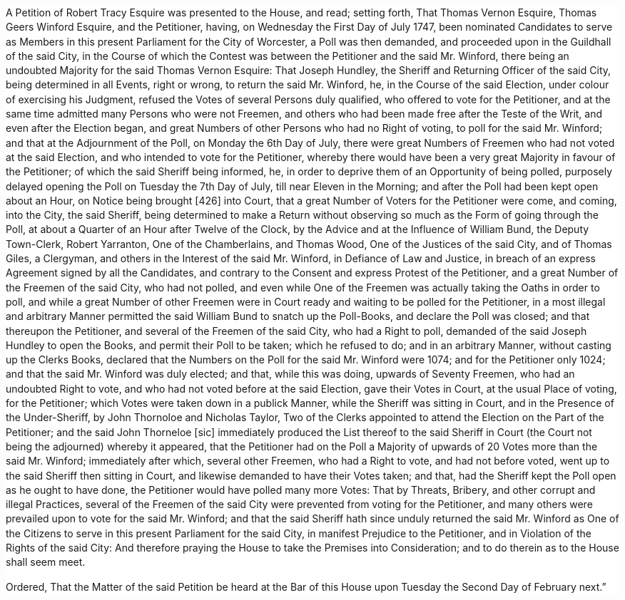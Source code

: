 A Petition of Robert Tracy Esquire was presented to the House, and read; setting forth, That Thomas Vernon Esquire, Thomas Geers Winford Esquire, and the Petitioner, having, on Wednesday the First Day of July 1747, been nominated Candidates to serve as Members in this present Parliament for the City of Worcester, a Poll was then demanded, and proceeded upon in the Guildhall of the said City, in the Course of which the Contest was between the Petitioner and the said Mr. Winford, there being an undoubted Majority for the said Thomas Vernon Esquire: That Joseph Hundley, the Sheriff and Returning Officer of the said City, being determined in all Events, right or wrong, to return the said Mr. Winford, he, in the Course of the said Election, under colour of exercising his Judgment, refused the Votes of several Persons duly qualified, who offered to vote for the Petitioner, and at the same time admitted many Persons who were not Freemen, and others who had been made free after the Teste of the Writ, and even after the Election began, and great Numbers of other Persons who had no Right of voting, to poll for the said Mr. Winford; and that at the Adjournment of the Poll, on Monday the 6th Day of July, there were great Numbers of Freemen who had not voted at the said Election, and who intended to vote for the Petitioner, whereby there would have been a very great Majority in favour of the Petitioner; of which the said Sheriff being informed, he, in order to deprive them of an Opportunity of being polled, purposely delayed opening the Poll on Tuesday the 7th Day of July, till near Eleven in the Morning; and after the Poll had been kept open about an Hour, on Notice being brought [426] into Court, that a great Number of Voters for the Petitioner were come, and coming, into the City, the said Sheriff, being determined to make a Return without observing so much as the Form of going through the Poll, at about a Quarter of an Hour after Twelve of the Clock, by the Advice and at the Influence of William Bund, the Deputy Town-Clerk, Robert Yarranton, One of the Chamberlains, and Thomas Wood, One of the Justices of the said City, and of Thomas Giles, a Clergyman, and others in the Interest of the said Mr. Winford, in Defiance of Law and Justice, in breach of an express Agreement signed by all the Candidates, and contrary to the Consent and express Protest of the Petitioner, and a great Number of the Freemen of the said City, who had not polled, and even while One of the Freemen was actually taking the Oaths in order to poll, and while a great Number of other Freemen were in Court ready and waiting to be polled for the Petitioner, in a most illegal and arbitrary Manner permitted the said William Bund to snatch up the Poll-Books, and declare the Poll was closed; and that thereupon the Petitioner, and several of the Freemen of the said City, who had a Right to poll, demanded of the said Joseph Hundley to open the Books, and permit their Poll to be taken; which he refused to do; and in an arbitrary Manner, without casting up the Clerks Books, declared that the Numbers on the Poll for the said Mr. Winford were 1074; and for the Petitioner only 1024; and that the said Mr. Winford was duly elected; and that, while this was doing, upwards of Seventy Freemen, who had an undoubted Right to vote, and who had not voted before at the said Election, gave their Votes in Court, at the usual Place of voting, for the Petitioner; which Votes were taken down in a publick Manner, while the Sheriff was sitting in Court, and in the Presence of the Under-Sheriff, by John Thornoloe and Nicholas Taylor, Two of the Clerks appointed to attend the Election on the Part of the Petitioner; and the said John Thorneloe [sic] immediately produced the List thereof to the said Sheriff in Court (the Court not being the adjourned) whereby it appeared, that the Petitioner had on the Poll a Majority of upwards of 20 Votes more than the said Mr. Winford; immediately after which, several other Freemen, who had a Right to vote, and had not before voted, went up to the said Sheriff then sitting in Court, and likewise demanded to have their Votes taken; and that, had the Sheriff kept the Poll open as he ought to have done, the Petitioner would have polled many more Votes: That by Threats, Bribery, and other corrupt and illegal Practices, several of the Freemen of the said City were prevented from voting for the Petitioner, and many others were prevailed upon to vote for the said Mr. Winford; and that the said Sheriff hath since unduly returned the said Mr. Winford as One of the Citizens to serve in this present Parliament for the said City, in manifest Prejudice to the Petitioner, and in Violation of the Rights of the said City: And therefore praying the House to take the Premises into Consideration; and to do therein as to the House shall seem meet.  
  
Ordered, That the Matter of the said Petition be heard at the Bar of this House upon Tuesday the Second Day of February next.”   
